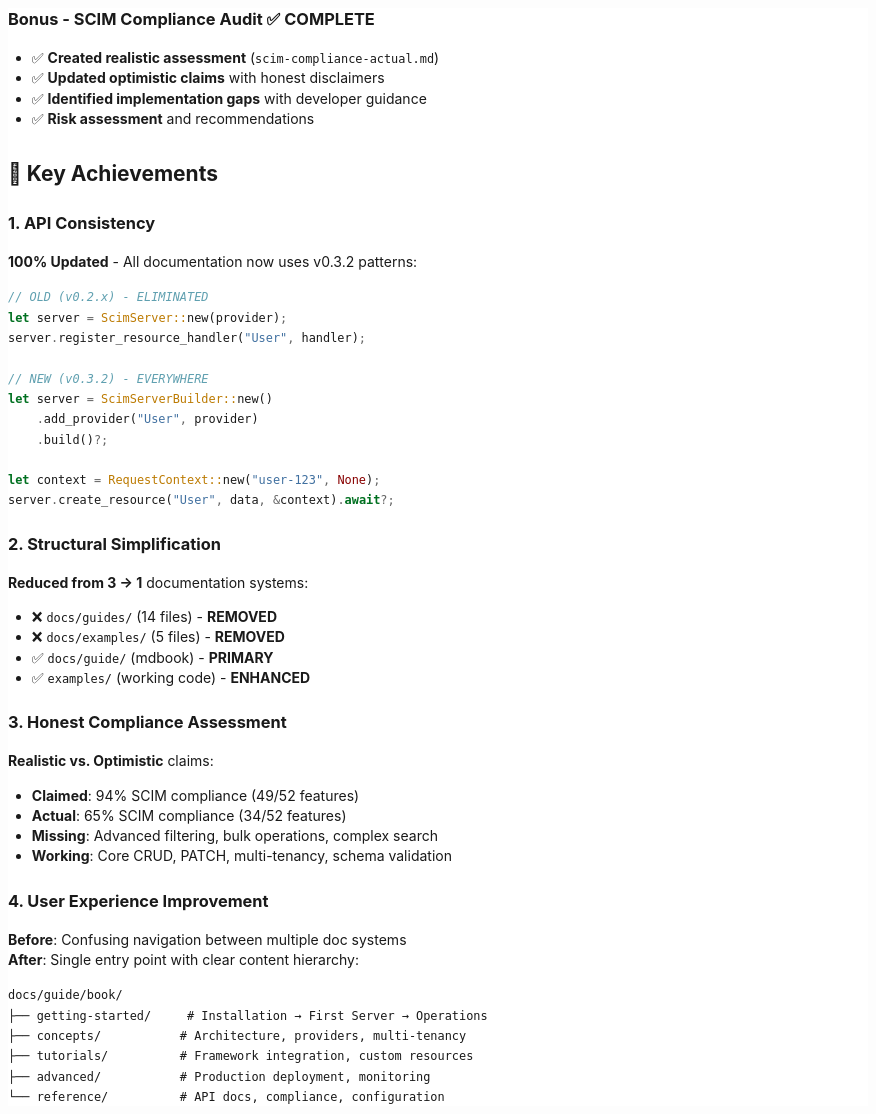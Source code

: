 ### **Bonus - SCIM Compliance Audit** ✅ **COMPLETE**
- ✅ **Created realistic assessment** (`scim-compliance-actual.md`)
- ✅ **Updated optimistic claims** with honest disclaimers
- ✅ **Identified implementation gaps** with developer guidance
- ✅ **Risk assessment** and recommendations

## 🎯 Key Achievements

### **1. API Consistency** 
**100% Updated** - All documentation now uses v0.3.2 patterns:
```rust
// OLD (v0.2.x) - ELIMINATED
let server = ScimServer::new(provider);
server.register_resource_handler("User", handler);

// NEW (v0.3.2) - EVERYWHERE
let server = ScimServerBuilder::new()
    .add_provider("User", provider)
    .build()?;

let context = RequestContext::new("user-123", None);
server.create_resource("User", data, &context).await?;
```

### **2. Structural Simplification**
**Reduced from 3 → 1** documentation systems:
- ❌ `docs/guides/` (14 files) - **REMOVED**
- ❌ `docs/examples/` (5 files) - **REMOVED**  
- ✅ `docs/guide/` (mdbook) - **PRIMARY**
- ✅ `examples/` (working code) - **ENHANCED**

### **3. Honest Compliance Assessment**
**Realistic vs. Optimistic** claims:
- **Claimed**: 94% SCIM compliance (49/52 features)
- **Actual**: 65% SCIM compliance (34/52 features)
- **Missing**: Advanced filtering, bulk operations, complex search
- **Working**: Core CRUD, PATCH, multi-tenancy, schema validation

### **4. User Experience Improvement**
**Before**: Confusing navigation between multiple doc systems  
**After**: Single entry point with clear content hierarchy:
```
docs/guide/book/
├── getting-started/     # Installation → First Server → Operations
├── concepts/           # Architecture, providers, multi-tenancy  
├── tutorials/          # Framework integration, custom resources
├── advanced/           # Production deployment, monitoring
└── reference/          # API docs, compliance, configuration
```
